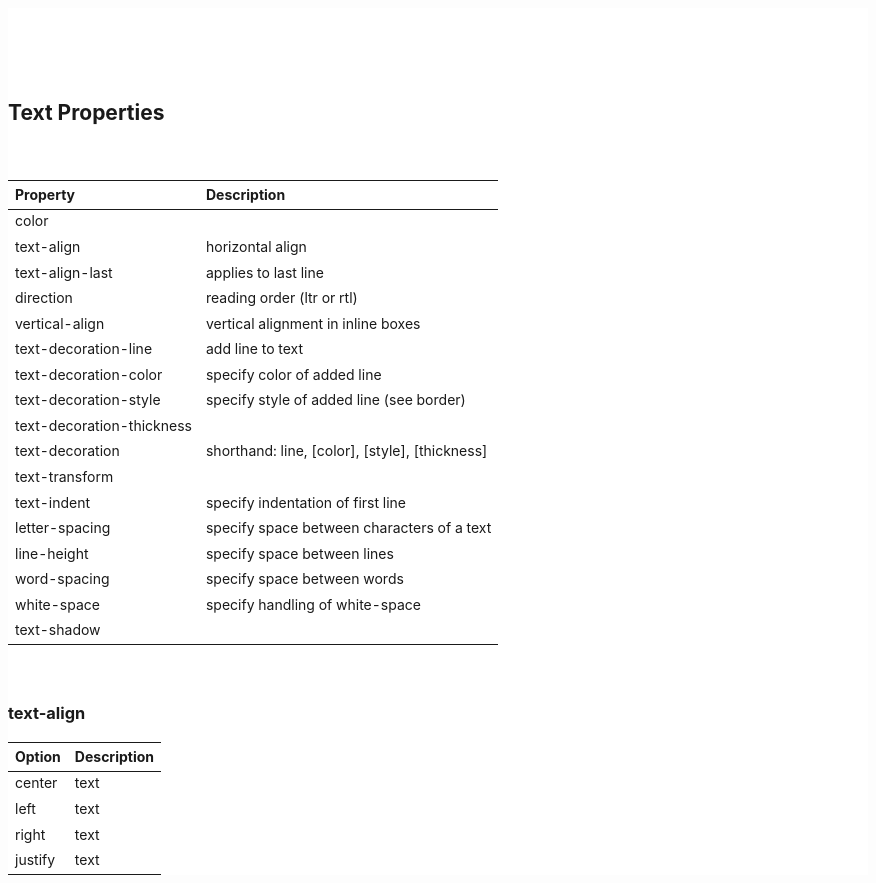 <br>
<br>
<br>

## **Text Properties**
<br>

|Property                 |Description                                   |
|:------------------------|:---------------------------------------------|
|color                    |                                              |
|text-align               |horizontal align                              |
|text-align-last          |applies to last line                          |
|direction                |reading order (ltr or rtl)                    |
|vertical-align           |vertical alignment in inline boxes            |
|text-decoration-line     |add line to text                              |
|text-decoration-color    |specify color of added line                   |
|text-decoration-style    |specify style of added line (see border)      |
|text-decoration-thickness|                                              |
|text-decoration          |shorthand: line, [color], [style], [thickness]|
|text-transform           |                                              |
|text-indent              |specify indentation of first line             |
|letter-spacing           |specify space between characters of a text    |
|line-height              |specify space between lines                   |
|word-spacing             |specify space between words                   |
|white-space              |specify handling of white-space               |
|text-shadow              |


<br>

### **text-align**  
|Option     |Description|
|:----------|:----------|
|center     |    text   |
|left       |text       |
|right      |       text|
|justify    |    text   |
